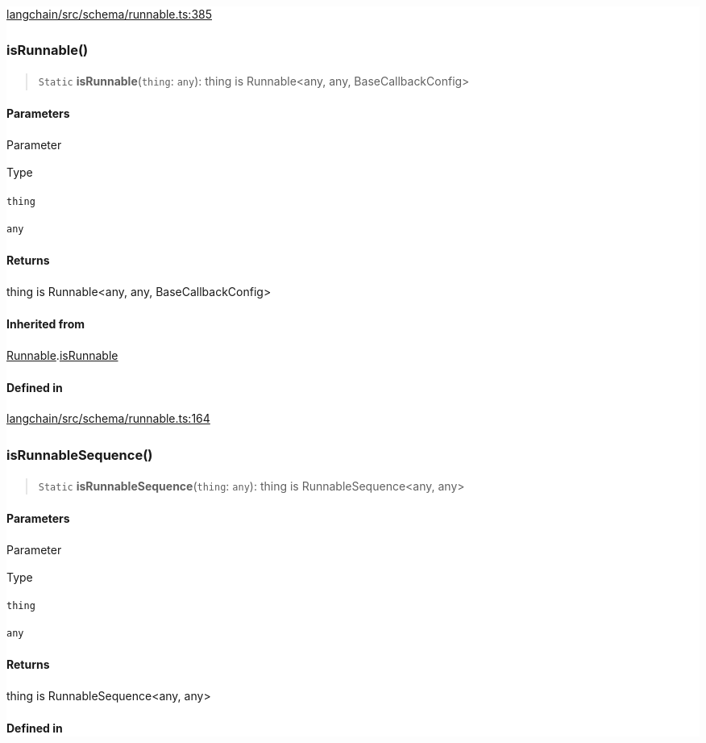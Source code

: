 [langchain/src/schema/runnable.ts:385](https://github.com/hwchase17/langchainjs/blob/1c1274d/langchain/src/schema/runnable.ts#L385)

### isRunnable()[](#isrunnable "Direct link to isRunnable()")

> `Static` **isRunnable**(`thing`: `any`): thing is Runnable<any, any, BaseCallbackConfig\>

#### Parameters[](#parameters-9 "Direct link to Parameters")

Parameter

Type

`thing`

`any`

#### Returns[](#returns-15 "Direct link to Returns")

thing is Runnable<any, any, BaseCallbackConfig\>

#### Inherited from[](#inherited-from-13 "Direct link to Inherited from")

[Runnable](/docs/api/schema_runnable/classes/Runnable).[isRunnable](/docs/api/schema_runnable/classes/Runnable#isrunnable)

#### Defined in[](#defined-in-26 "Direct link to Defined in")

[langchain/src/schema/runnable.ts:164](https://github.com/hwchase17/langchainjs/blob/1c1274d/langchain/src/schema/runnable.ts#L164)

### isRunnableSequence()[](#isrunnablesequence "Direct link to isRunnableSequence()")

> `Static` **isRunnableSequence**(`thing`: `any`): thing is RunnableSequence<any, any\>

#### Parameters[](#parameters-10 "Direct link to Parameters")

Parameter

Type

`thing`

`any`

#### Returns[](#returns-16 "Direct link to Returns")

thing is RunnableSequence<any, any\>

#### Defined in[](#defined-in-27 "Direct link to Defined in")
